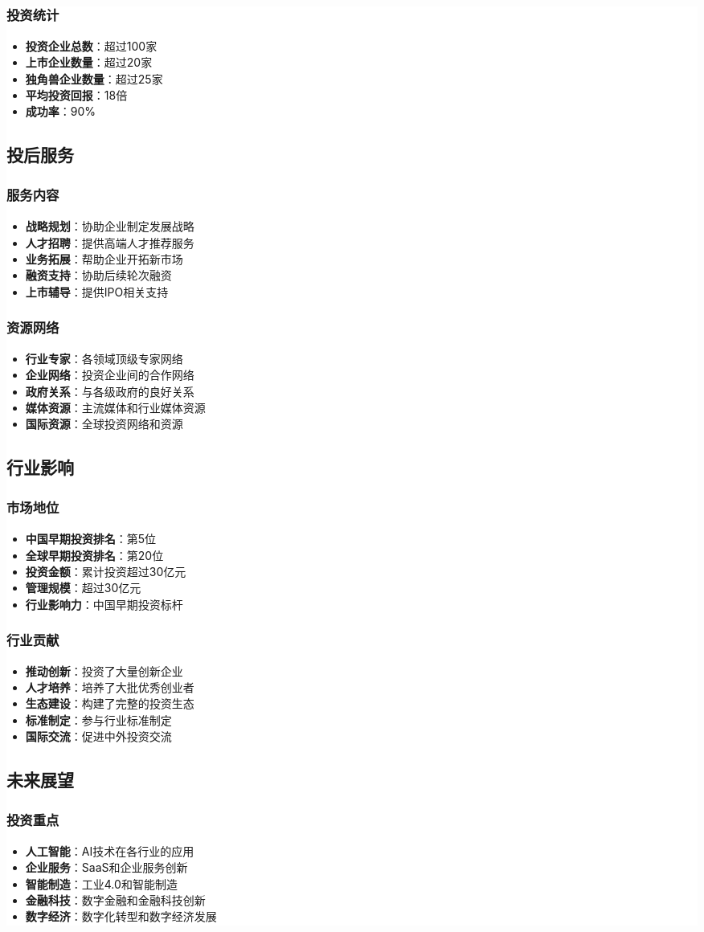 ### 投资统计
- **投资企业总数**：超过100家
- **上市企业数量**：超过20家
- **独角兽企业数量**：超过25家
- **平均投资回报**：18倍
- **成功率**：90%

## 投后服务

### 服务内容
- **战略规划**：协助企业制定发展战略
- **人才招聘**：提供高端人才推荐服务
- **业务拓展**：帮助企业开拓新市场
- **融资支持**：协助后续轮次融资
- **上市辅导**：提供IPO相关支持

### 资源网络
- **行业专家**：各领域顶级专家网络
- **企业网络**：投资企业间的合作网络
- **政府关系**：与各级政府的良好关系
- **媒体资源**：主流媒体和行业媒体资源
- **国际资源**：全球投资网络和资源

## 行业影响

### 市场地位
- **中国早期投资排名**：第5位
- **全球早期投资排名**：第20位
- **投资金额**：累计投资超过30亿元
- **管理规模**：超过30亿元
- **行业影响力**：中国早期投资标杆

### 行业贡献
- **推动创新**：投资了大量创新企业
- **人才培养**：培养了大批优秀创业者
- **生态建设**：构建了完整的投资生态
- **标准制定**：参与行业标准制定
- **国际交流**：促进中外投资交流

## 未来展望

### 投资重点
- **人工智能**：AI技术在各行业的应用
- **企业服务**：SaaS和企业服务创新
- **智能制造**：工业4.0和智能制造
- **金融科技**：数字金融和金融科技创新
- **数字经济**：数字化转型和数字经济发展
